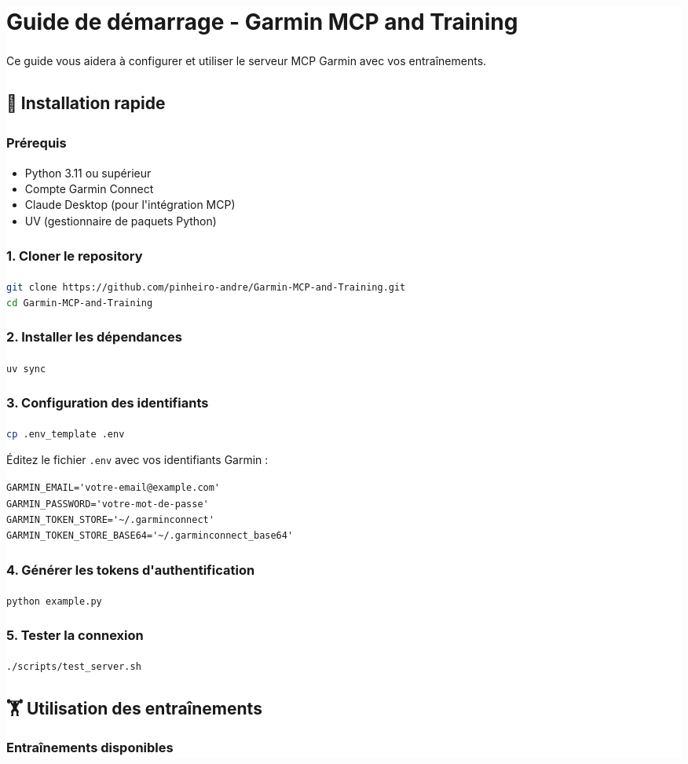 # Guide de démarrage - Garmin MCP and Training

Ce guide vous aidera à configurer et utiliser le serveur MCP Garmin avec vos entraînements.

## 🚀 Installation rapide

### Prérequis
- Python 3.11 ou supérieur
- Compte Garmin Connect
- Claude Desktop (pour l'intégration MCP)
- UV (gestionnaire de paquets Python)

### 1. Cloner le repository
```bash
git clone https://github.com/pinheiro-andre/Garmin-MCP-and-Training.git
cd Garmin-MCP-and-Training
```

### 2. Installer les dépendances
```bash
uv sync
```

### 3. Configuration des identifiants
```bash
cp .env_template .env
```

Éditez le fichier `.env` avec vos identifiants Garmin :
```env
GARMIN_EMAIL='votre-email@example.com'
GARMIN_PASSWORD='votre-mot-de-passe'
GARMIN_TOKEN_STORE='~/.garminconnect'
GARMIN_TOKEN_STORE_BASE64='~/.garminconnect_base64'
```

### 4. Générer les tokens d'authentification
```bash
python example.py
```

### 5. Tester la connexion
```bash
./scripts/test_server.sh
```

## 🏋️ Utilisation des entraînements

### Entraînements disponibles
